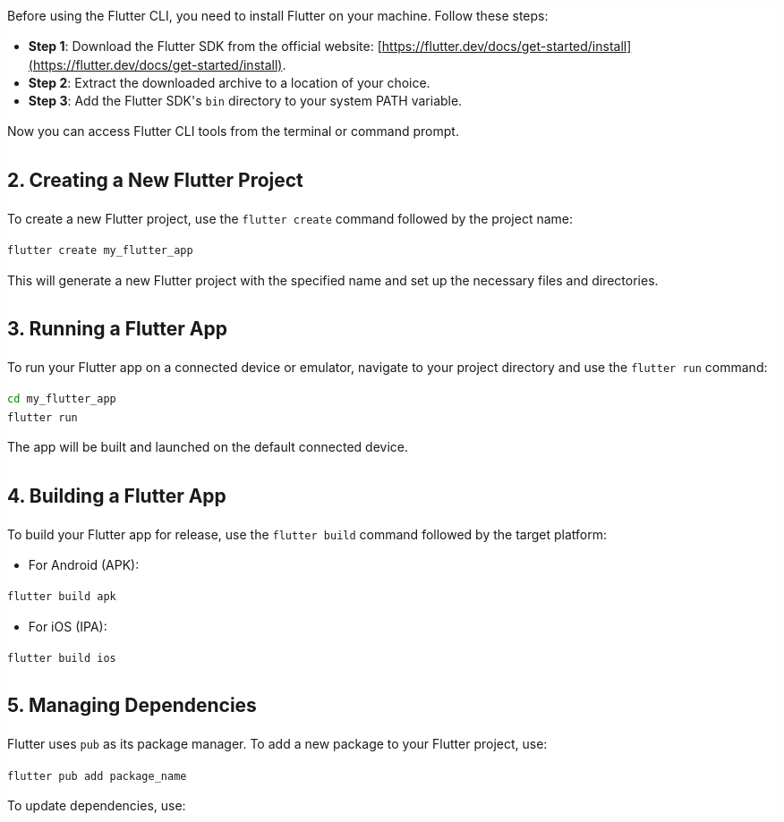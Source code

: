 Before using the Flutter CLI, you need to install Flutter on your machine. Follow these steps:

- **Step 1**: Download the Flutter SDK from the official website: [https://flutter.dev/docs/get-started/install](https://flutter.dev/docs/get-started/install).
- **Step 2**: Extract the downloaded archive to a location of your choice.
- **Step 3**: Add the Flutter SDK's `bin` directory to your system PATH variable.

Now you can access Flutter CLI tools from the terminal or command prompt.

## 2. Creating a New Flutter Project

To create a new Flutter project, use the `flutter create` command followed by the project name:

```bash
flutter create my_flutter_app
```

This will generate a new Flutter project with the specified name and set up the necessary files and directories.

## 3. Running a Flutter App

To run your Flutter app on a connected device or emulator, navigate to your project directory and use the `flutter run` command:

```bash
cd my_flutter_app
flutter run
```

The app will be built and launched on the default connected device.

## 4. Building a Flutter App

To build your Flutter app for release, use the `flutter build` command followed by the target platform:

- For Android (APK):

```bash
flutter build apk
```

- For iOS (IPA):

```bash
flutter build ios
```

## 5. Managing Dependencies

Flutter uses `pub` as its package manager. To add a new package to your Flutter project, use:

```bash
flutter pub add package_name
```

To update dependencies, use:
